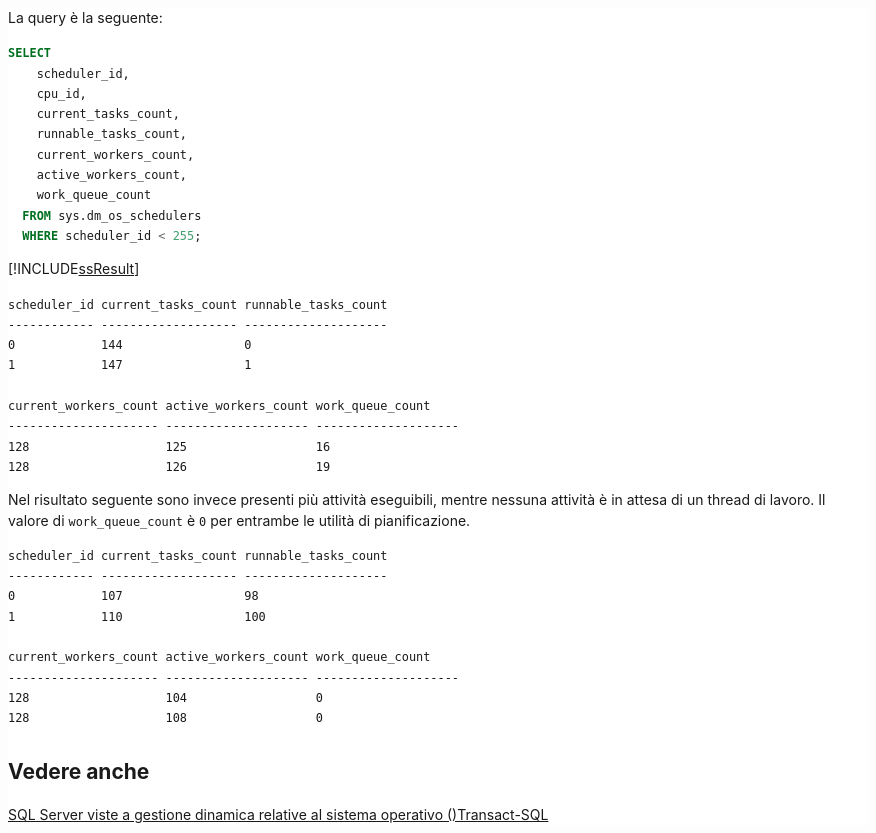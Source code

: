  La query è la seguente:  
  
```sql  
SELECT  
    scheduler_id,  
    cpu_id,  
    current_tasks_count,  
    runnable_tasks_count,  
    current_workers_count,  
    active_workers_count,  
    work_queue_count  
  FROM sys.dm_os_schedulers  
  WHERE scheduler_id < 255;  
```  
  
 [!INCLUDE[ssResult](../../includes/ssresult-md.md)]  
  
```  
scheduler_id current_tasks_count runnable_tasks_count  
------------ ------------------- --------------------  
0            144                 0                     
1            147                 1                     
  
current_workers_count active_workers_count work_queue_count  
--------------------- -------------------- --------------------  
128                   125                  16  
128                   126                  19  
```  
  
 Nel risultato seguente sono invece presenti più attività eseguibili, mentre nessuna attività è in attesa di un thread di lavoro. Il valore di `work_queue_count` è `0` per entrambe le utilità di pianificazione.  
  
```  
scheduler_id current_tasks_count runnable_tasks_count  
------------ ------------------- --------------------  
0            107                 98                    
1            110                 100                   
  
current_workers_count active_workers_count work_queue_count  
--------------------- -------------------- --------------------  
128                   104                  0  
128                   108                  0  
```  
  
## <a name="see-also"></a>Vedere anche  
 [SQL Server viste a gestione dinamica relative al sistema operativo &#40;&#41;Transact-SQL](../../relational-databases/system-dynamic-management-views/sql-server-operating-system-related-dynamic-management-views-transact-sql.md)  
